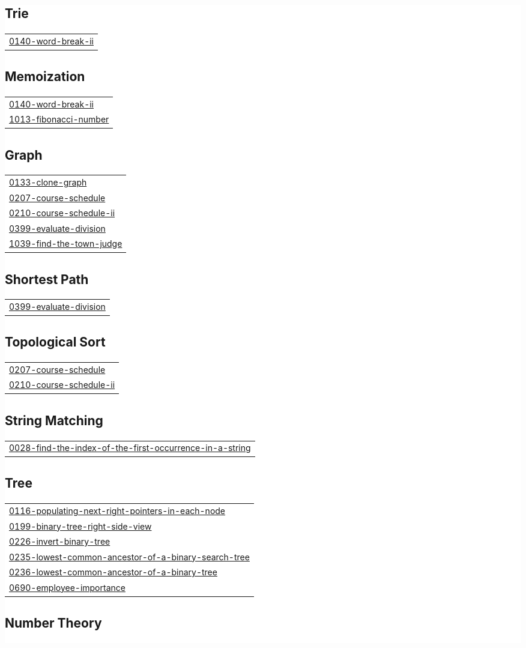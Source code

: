 ## Trie
|  |
| ------- |
| [0140-word-break-ii](https://github.com/huzaifa-vartana/leetcode-question-solutions/tree/master/0140-word-break-ii) |
## Memoization
|  |
| ------- |
| [0140-word-break-ii](https://github.com/huzaifa-vartana/leetcode-question-solutions/tree/master/0140-word-break-ii) |
| [1013-fibonacci-number](https://github.com/huzaifa-vartana/leetcode-question-solutions/tree/master/1013-fibonacci-number) |
## Graph
|  |
| ------- |
| [0133-clone-graph](https://github.com/huzaifa-vartana/leetcode-question-solutions/tree/master/0133-clone-graph) |
| [0207-course-schedule](https://github.com/huzaifa-vartana/leetcode-question-solutions/tree/master/0207-course-schedule) |
| [0210-course-schedule-ii](https://github.com/huzaifa-vartana/leetcode-question-solutions/tree/master/0210-course-schedule-ii) |
| [0399-evaluate-division](https://github.com/huzaifa-vartana/leetcode-question-solutions/tree/master/0399-evaluate-division) |
| [1039-find-the-town-judge](https://github.com/huzaifa-vartana/leetcode-question-solutions/tree/master/1039-find-the-town-judge) |
## Shortest Path
|  |
| ------- |
| [0399-evaluate-division](https://github.com/huzaifa-vartana/leetcode-question-solutions/tree/master/0399-evaluate-division) |
## Topological Sort
|  |
| ------- |
| [0207-course-schedule](https://github.com/huzaifa-vartana/leetcode-question-solutions/tree/master/0207-course-schedule) |
| [0210-course-schedule-ii](https://github.com/huzaifa-vartana/leetcode-question-solutions/tree/master/0210-course-schedule-ii) |
## String Matching
|  |
| ------- |
| [0028-find-the-index-of-the-first-occurrence-in-a-string](https://github.com/huzaifa-vartana/leetcode-question-solutions/tree/master/0028-find-the-index-of-the-first-occurrence-in-a-string) |
## Tree
|  |
| ------- |
| [0116-populating-next-right-pointers-in-each-node](https://github.com/huzaifa-vartana/leetcode-question-solutions/tree/master/0116-populating-next-right-pointers-in-each-node) |
| [0199-binary-tree-right-side-view](https://github.com/huzaifa-vartana/leetcode-question-solutions/tree/master/0199-binary-tree-right-side-view) |
| [0226-invert-binary-tree](https://github.com/huzaifa-vartana/leetcode-question-solutions/tree/master/0226-invert-binary-tree) |
| [0235-lowest-common-ancestor-of-a-binary-search-tree](https://github.com/huzaifa-vartana/leetcode-question-solutions/tree/master/0235-lowest-common-ancestor-of-a-binary-search-tree) |
| [0236-lowest-common-ancestor-of-a-binary-tree](https://github.com/huzaifa-vartana/leetcode-question-solutions/tree/master/0236-lowest-common-ancestor-of-a-binary-tree) |
| [0690-employee-importance](https://github.com/huzaifa-vartana/leetcode-question-solutions/tree/master/0690-employee-importance) |
## Number Theory
|  |
| ------- |